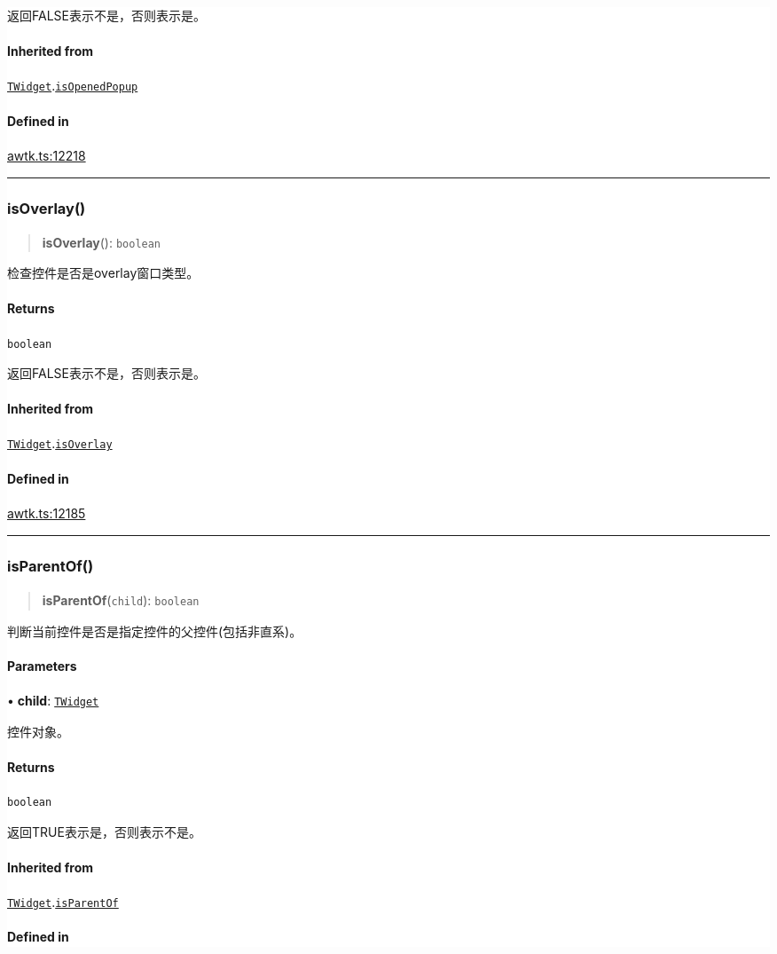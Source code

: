 返回FALSE表示不是，否则表示是。

#### Inherited from

[`TWidget`](TWidget.md).[`isOpenedPopup`](TWidget.md#isopenedpopup)

#### Defined in

[awtk.ts:12218](https://github.com/zlgopen/awtk-binding/blob/f59cb588237dd9223284af0eed269ac285d66f8b/tools/code_gen/js/output/awtk.ts#L12218)

***

### isOverlay()

> **isOverlay**(): `boolean`

检查控件是否是overlay窗口类型。

#### Returns

`boolean`

返回FALSE表示不是，否则表示是。

#### Inherited from

[`TWidget`](TWidget.md).[`isOverlay`](TWidget.md#isoverlay)

#### Defined in

[awtk.ts:12185](https://github.com/zlgopen/awtk-binding/blob/f59cb588237dd9223284af0eed269ac285d66f8b/tools/code_gen/js/output/awtk.ts#L12185)

***

### isParentOf()

> **isParentOf**(`child`): `boolean`

判断当前控件是否是指定控件的父控件(包括非直系)。

#### Parameters

• **child**: [`TWidget`](TWidget.md)

控件对象。

#### Returns

`boolean`

返回TRUE表示是，否则表示不是。

#### Inherited from

[`TWidget`](TWidget.md).[`isParentOf`](TWidget.md#isparentof)

#### Defined in
